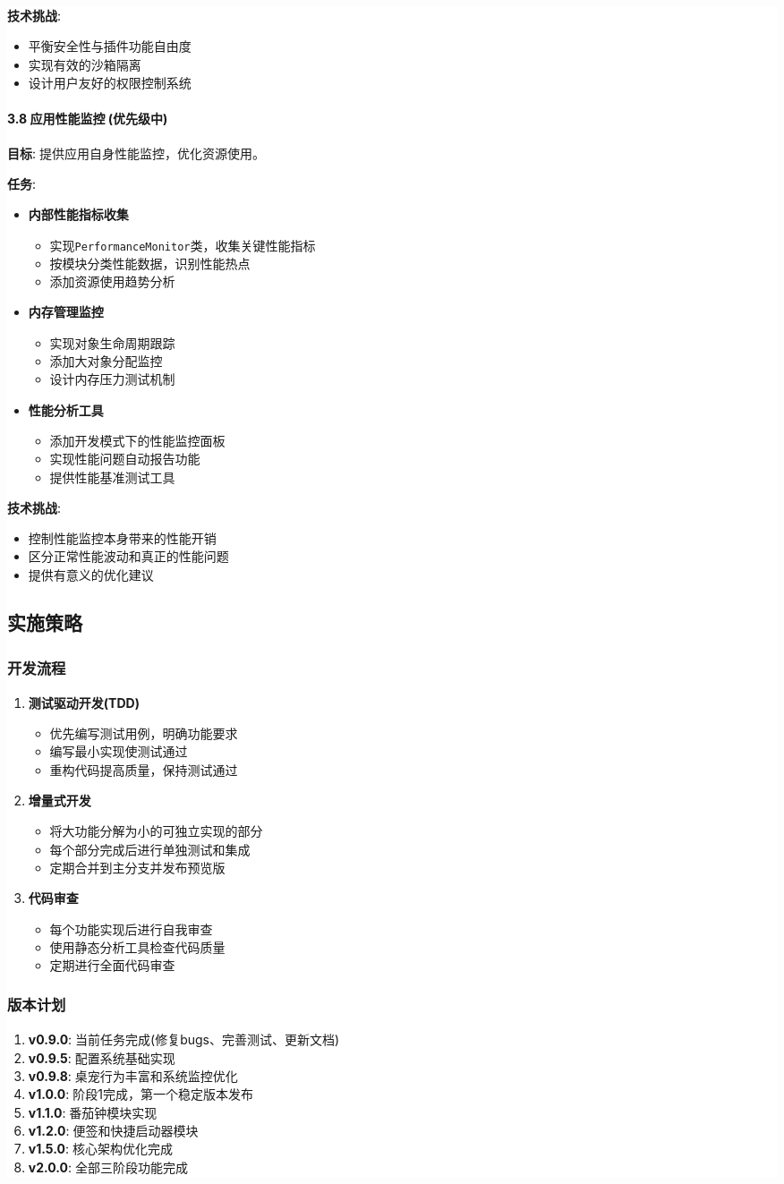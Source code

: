 **技术挑战**:
- 平衡安全性与插件功能自由度
- 实现有效的沙箱隔离
- 设计用户友好的权限控制系统

#### 3.8 应用性能监控 (优先级中)

**目标**: 提供应用自身性能监控，优化资源使用。

**任务**:
- **内部性能指标收集**
  - 实现`PerformanceMonitor`类，收集关键性能指标
  - 按模块分类性能数据，识别性能热点
  - 添加资源使用趋势分析

- **内存管理监控**
  - 实现对象生命周期跟踪
  - 添加大对象分配监控
  - 设计内存压力测试机制

- **性能分析工具**
  - 添加开发模式下的性能监控面板
  - 实现性能问题自动报告功能
  - 提供性能基准测试工具

**技术挑战**:
- 控制性能监控本身带来的性能开销
- 区分正常性能波动和真正的性能问题
- 提供有意义的优化建议

## 实施策略

### 开发流程

1. **测试驱动开发(TDD)**
   - 优先编写测试用例，明确功能要求
   - 编写最小实现使测试通过
   - 重构代码提高质量，保持测试通过

2. **增量式开发**
   - 将大功能分解为小的可独立实现的部分
   - 每个部分完成后进行单独测试和集成
   - 定期合并到主分支并发布预览版

3. **代码审查**
   - 每个功能实现后进行自我审查
   - 使用静态分析工具检查代码质量
   - 定期进行全面代码审查

### 版本计划

1. **v0.9.0**: 当前任务完成(修复bugs、完善测试、更新文档)
2. **v0.9.5**: 配置系统基础实现
3. **v0.9.8**: 桌宠行为丰富和系统监控优化
4. **v1.0.0**: 阶段1完成，第一个稳定版本发布
5. **v1.1.0**: 番茄钟模块实现
6. **v1.2.0**: 便签和快捷启动器模块
7. **v1.5.0**: 核心架构优化完成
8. **v2.0.0**: 全部三阶段功能完成
